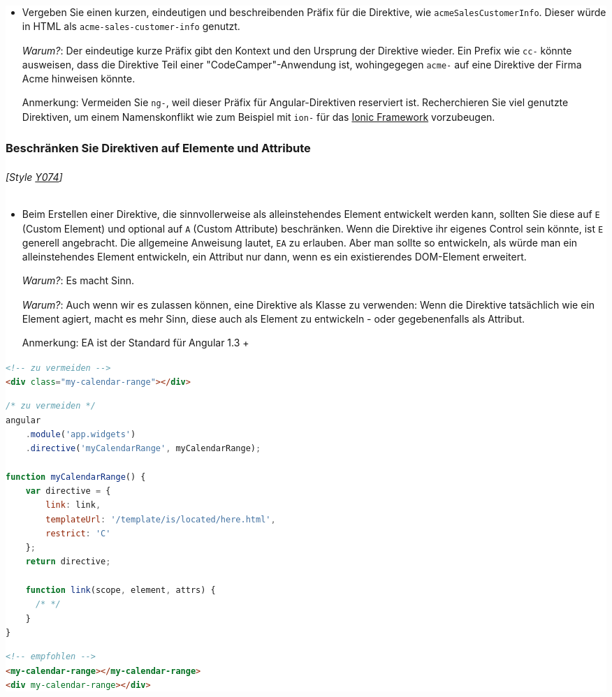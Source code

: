   - Vergeben Sie einen kurzen, eindeutigen und beschreibenden Präfix für die Direktive, wie `acmeSalesCustomerInfo`. Dieser würde in HTML als `acme-sales-customer-info` genutzt.

    *Warum?*: Der eindeutige kurze Präfix gibt den Kontext und den Ursprung der Direktive wieder. Ein Prefix wie `cc-` könnte ausweisen, dass die Direktive Teil einer "CodeCamper"-Anwendung ist, wohingegegen `acme-` auf eine Direktive der Firma Acme hinweisen könnte.

    Anmerkung: Vermeiden Sie `ng-`, weil dieser Präfix für Angular-Direktiven reserviert ist. Recherchieren Sie viel genutzte Direktiven, um einem Namenskonflikt wie zum Beispiel mit `ion-` für das [Ionic Framework](http://ionicframework.com/) vorzubeugen.

### Beschränken Sie Direktiven auf Elemente und Attribute
###### [Style [Y074](#style-y074)]

  - Beim Erstellen einer Direktive, die sinnvollerweise als alleinstehendes Element entwickelt werden kann, sollten Sie diese auf `E` (Custom Element) und optional auf `A` (Custom Attribute) beschränken. Wenn die Direktive ihr eigenes Control sein könnte, ist `E` generell angebracht. Die allgemeine Anweisung lautet, `EA` zu erlauben. Aber man sollte so entwickeln, als würde man ein alleinstehendes Element entwickeln, ein Attribut nur dann, wenn es ein existierendes DOM-Element erweitert.

    *Warum?*: Es macht Sinn.

    *Warum?*: Auch wenn wir es zulassen können, eine Direktive als Klasse zu verwenden: Wenn die Direktive tatsächlich wie ein Element agiert, macht es mehr Sinn, diese auch als Element zu entwickeln - oder gegebenenfalls als Attribut.

    Anmerkung: EA ist der Standard für Angular 1.3 +

  ```html
  <!-- zu vermeiden -->
  <div class="my-calendar-range"></div>
  ```

  ```javascript
  /* zu vermeiden */
  angular
      .module('app.widgets')
      .directive('myCalendarRange', myCalendarRange);

  function myCalendarRange() {
      var directive = {
          link: link,
          templateUrl: '/template/is/located/here.html',
          restrict: 'C'
      };
      return directive;

      function link(scope, element, attrs) {
        /* */
      }
  }
  ```

  ```html
  <!-- empfohlen -->
  <my-calendar-range></my-calendar-range>
  <div my-calendar-range></div>
  ```
